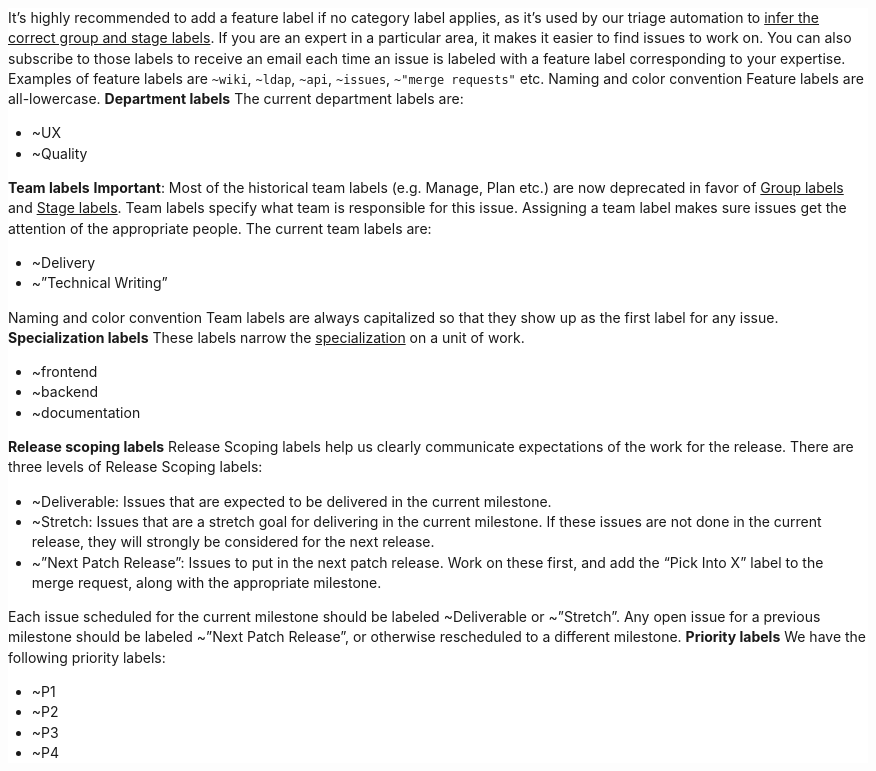 It’s highly recommended to add a feature label if no category label applies, as it’s used by our triage automation to [infer the correct group and stage labels](https://about.gitlab.com/handbook/engineering/quality/triage-operations/#auto-labelling-of-issues).
If you are an expert in a particular area, it makes it easier to find issues to work on. You can also subscribe to those labels to receive an email each time an issue is labeled with a feature label corresponding to your expertise.
Examples of feature labels are `~wiki`, `~ldap`, `~api`, `~issues`, `~"merge requests"` etc.
Naming and color convention
Feature labels are all-lowercase.
**Department labels**
The current department labels are:

- ~UX
- ~Quality

**Team labels**
**Important**: Most of the historical team labels (e.g. Manage, Plan etc.) are now deprecated in favor of [Group labels](https://docs.gitlab.com/ee/development/contributing/issue_workflow.html#group-labels) and [Stage labels](https://docs.gitlab.com/ee/development/contributing/issue_workflow.html#stage-labels).
Team labels specify what team is responsible for this issue. Assigning a team label makes sure issues get the attention of the appropriate people.
The current team labels are:

- ~Delivery
- ~”Technical Writing”

Naming and color convention
Team labels are always capitalized so that they show up as the first label for any issue.
**Specialization labels**
These labels narrow the [specialization](https://about.gitlab.com/company/team/structure/#specialist) on a unit of work.

- ~frontend
- ~backend
- ~documentation

**Release scoping labels**
Release Scoping labels help us clearly communicate expectations of the work for the release. There are three levels of Release Scoping labels:

- ~Deliverable: Issues that are expected to be delivered in the current milestone.
- ~Stretch: Issues that are a stretch goal for delivering in the current milestone. If these issues are not done in the current release, they will strongly be considered for the next release.
- ~”Next Patch Release”: Issues to put in the next patch release. Work on these first, and add the “Pick Into X” label to the merge request, along with the appropriate milestone.

Each issue scheduled for the current milestone should be labeled ~Deliverable or ~”Stretch”. Any open issue for a previous milestone should be labeled ~”Next Patch Release”, or otherwise rescheduled to a different milestone.
**Priority labels**
We have the following priority labels:

- ~P1
- ~P2
- ~P3
- ~P4
